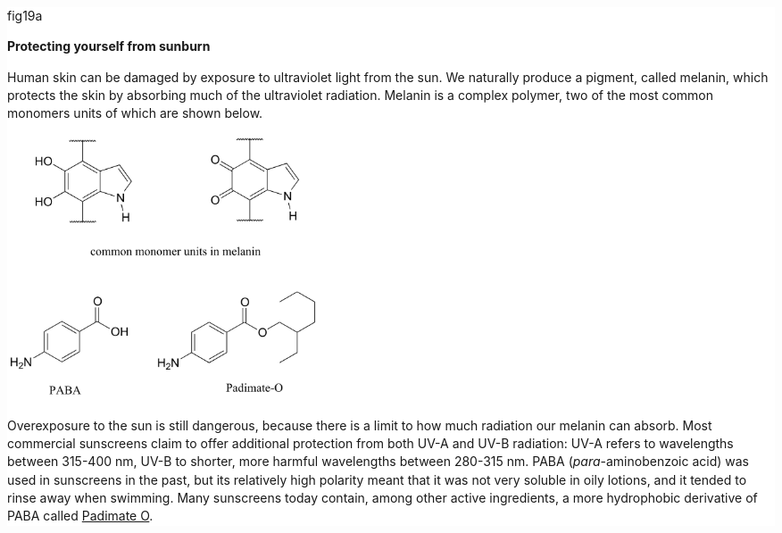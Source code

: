 fig19a

**Protecting yourself from sunburn**

Human skin can be damaged by exposure to ultraviolet light from the sun.
We naturally produce a pigment, called melanin, which protects the skin
by absorbing much of the ultraviolet radiation. Melanin is a complex
polymer, two of the most common monomers units of which are shown below.

<img src="media/image395.png"
style="width:3.61111in;height:3.08333in" />

Overexposure to the sun is still dangerous, because there is a limit to
how much radiation our melanin can absorb. Most commercial sunscreens
claim to offer additional protection from both UV-A and UV-B radiation:
UV-A refers to wavelengths between 315-400 nm, UV-B to shorter, more
harmful wavelengths between 280-315 nm. PABA (*para*-aminobenzoic acid)
was used in sunscreens in the past, but its relatively high polarity
meant that it was not very soluble in oily lotions, and it tended to
rinse away when swimming. Many sunscreens today contain, among other
active ingredients, a more hydrophobic derivative of PABA called
[Padimate O](https://en.wikipedia.org/wiki/Padimate_O).
